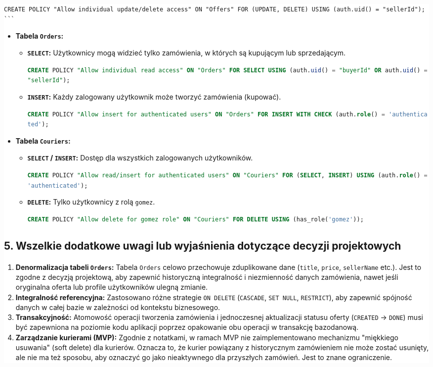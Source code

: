    CREATE POLICY "Allow individual update/delete access" ON "Offers" FOR (UPDATE, DELETE) USING (auth.uid() = "sellerId");
    ```

- **Tabela `Orders`:**
  - **`SELECT`:** Użytkownicy mogą widzieć tylko zamówienia, w których są kupującym lub sprzedającym.
    ```sql
    CREATE POLICY "Allow individual read access" ON "Orders" FOR SELECT USING (auth.uid() = "buyerId" OR auth.uid() = "sellerId");
    ```
  - **`INSERT`:** Każdy zalogowany użytkownik może tworzyć zamówienia (kupować).
    ```sql
    CREATE POLICY "Allow insert for authenticated users" ON "Orders" FOR INSERT WITH CHECK (auth.role() = 'authenticated');
    ```

- **Tabela `Couriers`:**
  - **`SELECT` / `INSERT`:** Dostęp dla wszystkich zalogowanych użytkowników.
    ```sql
    CREATE POLICY "Allow read/insert for authenticated users" ON "Couriers" FOR (SELECT, INSERT) USING (auth.role() = 'authenticated');
    ```
  - **`DELETE`:** Tylko użytkownicy z rolą `gomez`.
    ```sql
    CREATE POLICY "Allow delete for gomez role" ON "Couriers" FOR DELETE USING (has_role('gomez'));
    ```

## 5. Wszelkie dodatkowe uwagi lub wyjaśnienia dotyczące decyzji projektowych

1.  **Denormalizacja tabeli `Orders`:** Tabela `Orders` celowo przechowuje zduplikowane dane (`title`, `price`, `sellerName` etc.). Jest to zgodne z decyzją projektową, aby zapewnić historyczną integralność i niezmienność danych zamówienia, nawet jeśli oryginalna oferta lub profile użytkowników ulegną zmianie.
2.  **Integralność referencyjna:** Zastosowano różne strategie `ON DELETE` (`CASCADE`, `SET NULL`, `RESTRICT`), aby zapewnić spójność danych w całej bazie w zależności od kontekstu biznesowego.
3.  **Transakcyjność:** Atomowość operacji tworzenia zamówienia i jednoczesnej aktualizacji statusu oferty (`CREATED` -> `DONE`) musi być zapewniona na poziomie kodu aplikacji poprzez opakowanie obu operacji w transakcję bazodanową.
4.  **Zarządzanie kurierami (MVP):** Zgodnie z notatkami, w ramach MVP nie zaimplementowano mechanizmu "miękkiego usuwania" (soft delete) dla kurierów. Oznacza to, że kurier powiązany z historycznym zamówieniem nie może zostać usunięty, ale nie ma też sposobu, aby oznaczyć go jako nieaktywnego dla przyszłych zamówień. Jest to znane ograniczenie.
